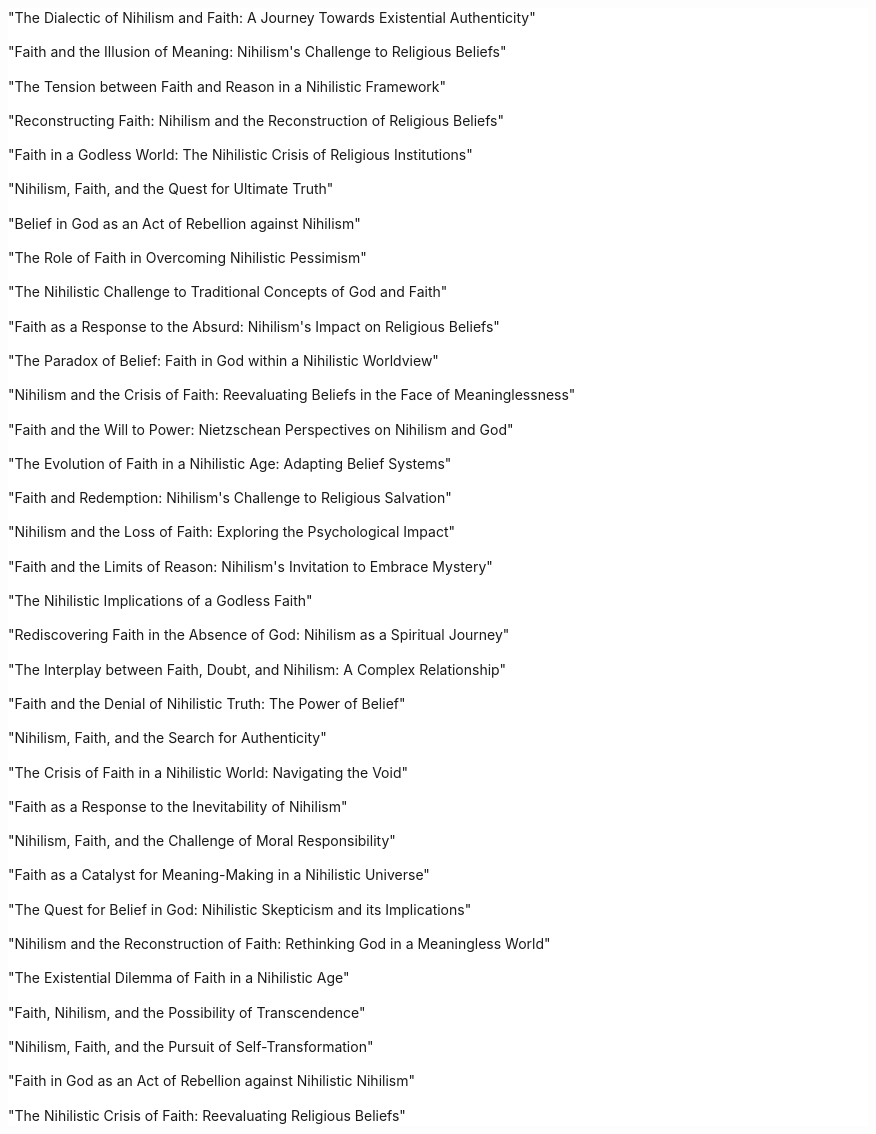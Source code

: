 "The Dialectic of Nihilism and Faith: A Journey Towards Existential Authenticity"

"Faith and the Illusion of Meaning: Nihilism's Challenge to Religious Beliefs"

"The Tension between Faith and Reason in a Nihilistic Framework"

"Reconstructing Faith: Nihilism and the Reconstruction of Religious Beliefs"

"Faith in a Godless World: The Nihilistic Crisis of Religious Institutions"

"Nihilism, Faith, and the Quest for Ultimate Truth"

"Belief in God as an Act of Rebellion against Nihilism"

"The Role of Faith in Overcoming Nihilistic Pessimism"

"The Nihilistic Challenge to Traditional Concepts of God and Faith"

"Faith as a Response to the Absurd: Nihilism's Impact on Religious Beliefs"

"The Paradox of Belief: Faith in God within a Nihilistic Worldview"

"Nihilism and the Crisis of Faith: Reevaluating Beliefs in the Face of Meaninglessness"

"Faith and the Will to Power: Nietzschean Perspectives on Nihilism and God"

"The Evolution of Faith in a Nihilistic Age: Adapting Belief Systems"

"Faith and Redemption: Nihilism's Challenge to Religious Salvation"

"Nihilism and the Loss of Faith: Exploring the Psychological Impact"

"Faith and the Limits of Reason: Nihilism's Invitation to Embrace Mystery"

"The Nihilistic Implications of a Godless Faith"

"Rediscovering Faith in the Absence of God: Nihilism as a Spiritual Journey"

"The Interplay between Faith, Doubt, and Nihilism: A Complex Relationship"

"Faith and the Denial of Nihilistic Truth: The Power of Belief"

"Nihilism, Faith, and the Search for Authenticity"

"The Crisis of Faith in a Nihilistic World: Navigating the Void"

"Faith as a Response to the Inevitability of Nihilism"

"Nihilism, Faith, and the Challenge of Moral Responsibility"

"Faith as a Catalyst for Meaning-Making in a Nihilistic Universe"

"The Quest for Belief in God: Nihilistic Skepticism and its Implications"

"Nihilism and the Reconstruction of Faith: Rethinking God in a Meaningless World"

"The Existential Dilemma of Faith in a Nihilistic Age"

"Faith, Nihilism, and the Possibility of Transcendence"

"Nihilism, Faith, and the Pursuit of Self-Transformation"

"Faith in God as an Act of Rebellion against Nihilistic Nihilism"

"The Nihilistic Crisis of Faith: Reevaluating Religious Beliefs"
